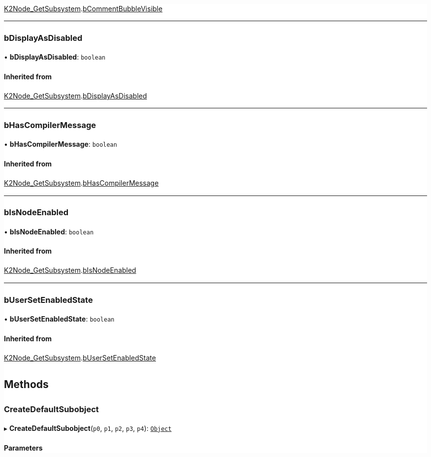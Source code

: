 [K2Node_GetSubsystem](ue_ue.K2Node_GetSubsystem.md).[bCommentBubbleVisible](ue_ue.K2Node_GetSubsystem.md#bcommentbubblevisible)

___

### bDisplayAsDisabled

• **bDisplayAsDisabled**: `boolean`

#### Inherited from

[K2Node_GetSubsystem](ue_ue.K2Node_GetSubsystem.md).[bDisplayAsDisabled](ue_ue.K2Node_GetSubsystem.md#bdisplayasdisabled)

___

### bHasCompilerMessage

• **bHasCompilerMessage**: `boolean`

#### Inherited from

[K2Node_GetSubsystem](ue_ue.K2Node_GetSubsystem.md).[bHasCompilerMessage](ue_ue.K2Node_GetSubsystem.md#bhascompilermessage)

___

### bIsNodeEnabled

• **bIsNodeEnabled**: `boolean`

#### Inherited from

[K2Node_GetSubsystem](ue_ue.K2Node_GetSubsystem.md).[bIsNodeEnabled](ue_ue.K2Node_GetSubsystem.md#bisnodeenabled)

___

### bUserSetEnabledState

• **bUserSetEnabledState**: `boolean`

#### Inherited from

[K2Node_GetSubsystem](ue_ue.K2Node_GetSubsystem.md).[bUserSetEnabledState](ue_ue.K2Node_GetSubsystem.md#busersetenabledstate)

## Methods

### CreateDefaultSubobject

▸ **CreateDefaultSubobject**(`p0`, `p1`, `p2`, `p3`, `p4`): [`Object`](ue_ue.Object.md)

#### Parameters
